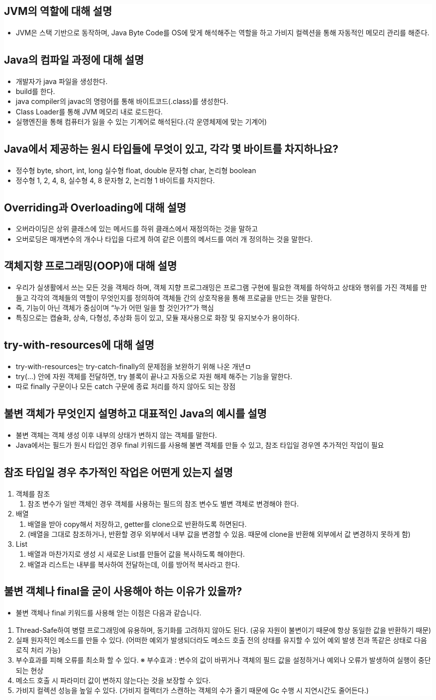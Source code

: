 ##  JVM의 역할에 대해 설명 
- JVM은 스택 기반으로 동작하며, Java Byte Code를 OS에 맞게 해석해주는 역할을 하고 가비지 컬렉션을 통해 자동적인 메모리 관리를 해준다.

##  Java의 컴파일 과정에 대해 설명 
- 개발자가 java 파일을 생성한다.
- build를 한다.
- java compiler의 javac의 명령어를 통해 바이트코드(.class)를 생성한다.
- Class Loader를 통해 JVM 메모리 내로 로드한다.
- 실행엔진을 통해 컴퓨터가 잃을 수 있는 기계어로 해석된다.(각 운영체제에 맞는 기계어)

##  Java에서 제공하는 원시 타입들에 무엇이 있고, 각각 몇 바이트를 차지하나요? 
- 정수형 byte, short, int, long 실수형 float, double 문자형 char, 논리형 boolean
- 정수형 1, 2, 4, 8, 실수형 4, 8 문자형 2, 논리형 1 바이트를 차지한다.

##  Overriding과 Overloading에 대해 설명 
- 오버라이딩은 상위 클래스에 있는 메서드를 하위 클래스에서 재정의하는 것을 말하고
- 오버로딩은 매개변수의 개수나 타입을 다르게 하여 같은 이름의 메서드를 여러 개 정의하는 것을 말한다.

##  객체지향 프로그래밍(OOP)애 대해 설명 
- 우리가 실생활에서 쓰는 모든 것을 객체라 하며, 객체 지향 프로그래밍은 프로그램 구현에 필요한 객체를 하악하고 상태와 행위를 가진 객체를 만들고 각각의 객체들의 역할이 무엇인지를 정의하여 객체들 간의 상호작용을 통해 프로긂을 만드는 것을 말한다.
- 즉, 기능이 아닌 객체가 중심이며 “누가 어떤 일을 할 것인가?”가 핵심
- 특징으로는 캡슐화, 상속, 다형성, 추상화 등이 있고, 모듈 재사용으로 화장 및 유지보수가 용이하다.

##  try-with-resources에 대해 설명 
- try-with-resources는 try-catch-finally의 문제점을 보완하기 위해 나온 개년ㅁ
- try(…) 안에 자원 객체를 전달하면, try 블록이 끝나고 자동으로 자원 해제 해주는 기능을 말한다.
- 따로 finally 구문이나 모든 catch 구문에 종료 처리를 하지 않아도 되는 장점

##  불변 객체가 무엇인지 설명하고 대표적인 Java의 예시를 설명 
- 불변 객체는 객체 생성 이후 내부의 상태가 변하지 않는 객체를 말한다.
- Java에서는 필드가 원시 타입인 경우 final 키워드를 사용해 불변 객체를 만들 수 있고, 참조 타입일 경우엔 추가적인 작업이 필요

##  참조 타입일 경우 추가적인 작업은 어떤게 있는지 설명 
1. 객체를 참조
    1. 참조 변수가 일반 객체인 경우 객체를 사용하는 필드의 참조 변수도 별변 객체로 변경해야 한다.
2. 배열
    1. 배열을 받아 copy해서 저장하고, getter를 clone으로 반환하도록 하면된다.
    2. (배열을 그대로 참조하거나, 반환할 경우 외부에서 내부 값을 변경할 수 있음. 때문에 clone을 반환해 외부에서 값 변경하지 못하게 함)
3. List
    1. 배열과 마찬가지로 생성 시 새로운 List를 만들어 값을 복사하도록 해야한다.
    2. 배열과 리스트는 내부를 복사하여 전달하는데, 이를 방어적 복사라고 한다.

##  불변 객체나 final을 굳이 사용해아 하는 이유가 있을까? 
- 불변 객체나 final 키워드를 사용해 얻는 이점은 다음과 같습니다.
1. Thread-Safe하여 병렬 프로그래밍에 유용하며, 동기화를 고려하지 않아도 된다.
(공유 자원이 불변이기 때문에 항상 동일한 값을 반환하기 때문)
2.  실패 원자적인 메소드를 만들 수 있다.
(어떠한 예외가 발생되더라도 메소드 호출 전의 상태를 유지할 수 있어 예외 발생 전과 똑같은 상태로 다음 로직 처리 가능)
3. 부수효과를 피해 오류를 최소화 할 수 있다.
※ 부수효과 : 변수의 값이 바뀌거나 객체의 필드 값을 설정하거나 예외나 오류가 발생하여 실행이 중단되는 현상
4. 메소드 호출 시 파라미터 값이 변하지 않는다는 것을 보장할 수 있다.
5. 가비지 컬렉션 성능을 높일 수 있다.
(가비지 컬렉터가 스캔하는 객체의 수가 줄기 때문에 Gc 수행 시 지연시간도 줄어든다.)
